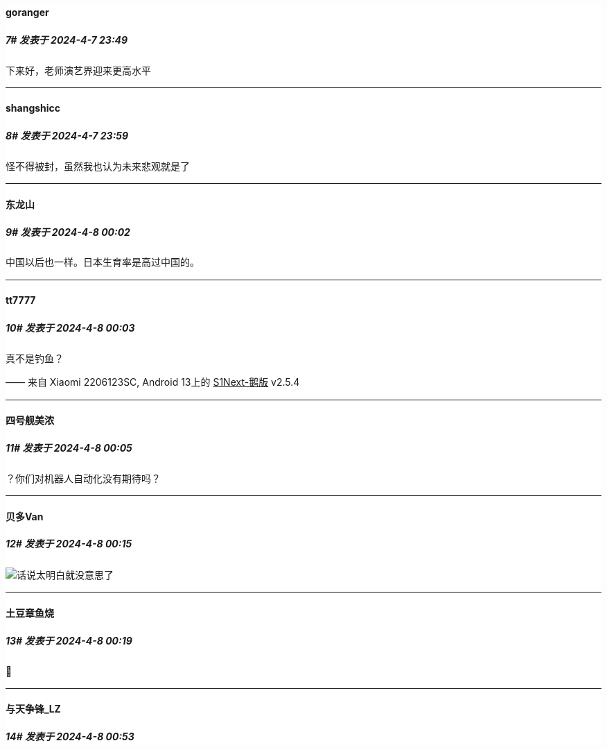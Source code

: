 ####  goranger  
##### 7#       发表于 2024-4-7 23:49

下来好，老师演艺界迎来更高水平

*****

####  shangshicc  
##### 8#       发表于 2024-4-7 23:59

怪不得被封，虽然我也认为未来悲观就是了

*****

####  东龙山  
##### 9#       发表于 2024-4-8 00:02

中国以后也一样。日本生育率是高过中国的。

*****

####  tt7777  
##### 10#       发表于 2024-4-8 00:03

真不是钓鱼？

—— 来自 Xiaomi 2206123SC, Android 13上的 [S1Next-鹅版](https://github.com/ykrank/S1-Next/releases) v2.5.4

*****

####  四号舰美浓  
##### 11#       发表于 2024-4-8 00:05

？你们对机器人自动化没有期待吗？

*****

####  贝多Van  
##### 12#       发表于 2024-4-8 00:15

<img src="https://static.saraba1st.com/image/smiley/face2017/067.png" referrerpolicy="no-referrer">话说太明白就没意思了

*****

####  土豆章鱼烧  
##### 13#       发表于 2024-4-8 00:19

🤔

*****

####  与天争锋_LZ  
##### 14#       发表于 2024-4-8 00:53
